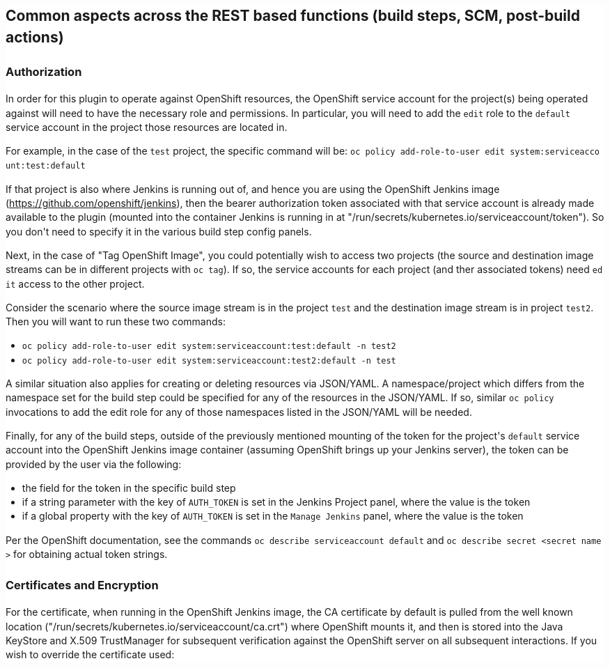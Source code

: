 ## Common aspects across the REST based functions (build steps, SCM, post-build actions)

### Authorization

In order for this plugin to operate against OpenShift resources, the OpenShift service account for the project(s) being operated against will need to have the necessary role and permissions.  In particular, you will need to add the `edit` role to the `default` service account in the project those resources are located in.  

For example, in the case of the `test` project, the specific command will be:  `oc policy add-role-to-user edit system:serviceaccount:test:default`

If that project is also where Jenkins is running out of, and hence you are using the OpenShift Jenkins image (https://github.com/openshift/jenkins), then the bearer authorization token associated with that service account is already made available to the plugin (mounted into the container Jenkins is running in at "/run/secrets/kubernetes.io/serviceaccount/token").  So you don't need to specify it in the various build step config panels.

Next, in the case of "Tag OpenShift Image", you could potentially wish to access two projects (the source and destination image streams can be in different projects with `oc tag`).  If so, the service accounts for each project (and ther associated tokens) need `edit` access to the other project.  

Consider the scenario where the source image stream is in the project `test` and the destination image stream is in project `test2`.  Then you will want to run these two commands:

-  `oc policy add-role-to-user edit system:serviceaccount:test:default -n test2`
-  `oc policy add-role-to-user edit system:serviceaccount:test2:default -n test`

A similar situation also applies for creating or deleting resources via JSON/YAML.  A namespace/project which differs from the namespace set for the build step could be specified for any of the resources in the JSON/YAML.  If so, similar `oc policy` invocations
to add the edit role for any of those namespaces listed in the JSON/YAML will be needed.

Finally, for any of the build steps, outside of the previously mentioned mounting of the token for the project's `default` service account into the OpenShift Jenkins image container (assuming OpenShift brings up your Jenkins server), the token can be provided by the user via the following:

- the field for the token in the specific build step
- if a string parameter with the key of `AUTH_TOKEN` is set in the Jenkins Project panel, where the value is the token
- if a global property with the key of `AUTH_TOKEN` is set in the `Manage Jenkins` panel, where the value is the token

Per the OpenShift documentation, see the commands `oc describe serviceaccount default` and `oc describe secret <secret name>` for obtaining actual token strings.

### Certificates and Encryption

For the certificate, when running in the OpenShift Jenkins image, the CA certificate by default is pulled from the well known location ("/run/secrets/kubernetes.io/serviceaccount/ca.crt") where OpenShift mounts it, and then is stored into the Java KeyStore and X.509 TrustManager for subsequent verification against the OpenShift server on all subsequent interactions.  If you wish to override the certificate used:
